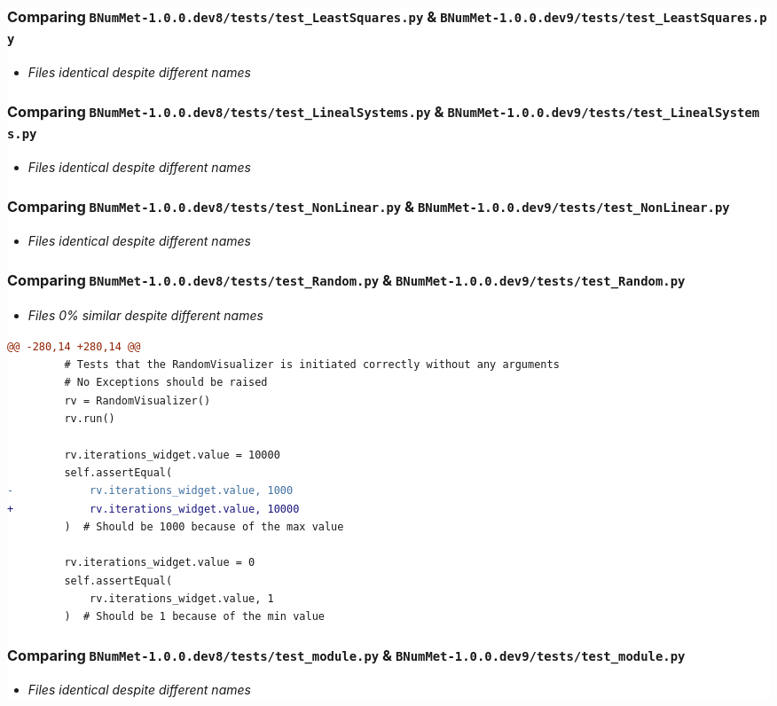 ### Comparing `BNumMet-1.0.0.dev8/tests/test_LeastSquares.py` & `BNumMet-1.0.0.dev9/tests/test_LeastSquares.py`

 * *Files identical despite different names*

### Comparing `BNumMet-1.0.0.dev8/tests/test_LinealSystems.py` & `BNumMet-1.0.0.dev9/tests/test_LinealSystems.py`

 * *Files identical despite different names*

### Comparing `BNumMet-1.0.0.dev8/tests/test_NonLinear.py` & `BNumMet-1.0.0.dev9/tests/test_NonLinear.py`

 * *Files identical despite different names*

### Comparing `BNumMet-1.0.0.dev8/tests/test_Random.py` & `BNumMet-1.0.0.dev9/tests/test_Random.py`

 * *Files 0% similar despite different names*

```diff
@@ -280,14 +280,14 @@
         # Tests that the RandomVisualizer is initiated correctly without any arguments
         # No Exceptions should be raised
         rv = RandomVisualizer()
         rv.run()
 
         rv.iterations_widget.value = 10000
         self.assertEqual(
-            rv.iterations_widget.value, 1000
+            rv.iterations_widget.value, 10000
         )  # Should be 1000 because of the max value
 
         rv.iterations_widget.value = 0
         self.assertEqual(
             rv.iterations_widget.value, 1
         )  # Should be 1 because of the min value
```

### Comparing `BNumMet-1.0.0.dev8/tests/test_module.py` & `BNumMet-1.0.0.dev9/tests/test_module.py`

 * *Files identical despite different names*

